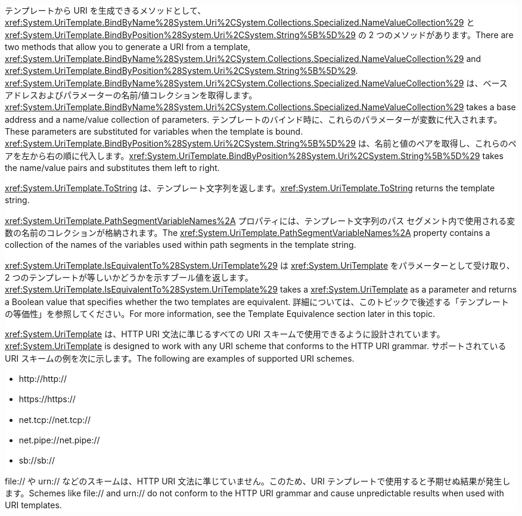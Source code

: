  <span data-ttu-id="87f11-134">テンプレートから URI を生成できるメソッドとして、<xref:System.UriTemplate.BindByName%28System.Uri%2CSystem.Collections.Specialized.NameValueCollection%29> と <xref:System.UriTemplate.BindByPosition%28System.Uri%2CSystem.String%5B%5D%29> の 2 つのメソッドがあります。</span><span class="sxs-lookup"><span data-stu-id="87f11-134">There are two methods that allow you to generate a URI from a template, <xref:System.UriTemplate.BindByName%28System.Uri%2CSystem.Collections.Specialized.NameValueCollection%29> and <xref:System.UriTemplate.BindByPosition%28System.Uri%2CSystem.String%5B%5D%29>.</span></span> <span data-ttu-id="87f11-135"><xref:System.UriTemplate.BindByName%28System.Uri%2CSystem.Collections.Specialized.NameValueCollection%29> は、ベース アドレスおよびパラメーターの名前/値コレクションを取得します。</span><span class="sxs-lookup"><span data-stu-id="87f11-135"><xref:System.UriTemplate.BindByName%28System.Uri%2CSystem.Collections.Specialized.NameValueCollection%29> takes a base address and a name/value collection of parameters.</span></span> <span data-ttu-id="87f11-136">テンプレートのバインド時に、これらのパラメーターが変数に代入されます。</span><span class="sxs-lookup"><span data-stu-id="87f11-136">These parameters are substituted for variables when the template is bound.</span></span> <span data-ttu-id="87f11-137"><xref:System.UriTemplate.BindByPosition%28System.Uri%2CSystem.String%5B%5D%29> は、名前と値のペアを取得し、これらのペアを左から右の順に代入します。</span><span class="sxs-lookup"><span data-stu-id="87f11-137"><xref:System.UriTemplate.BindByPosition%28System.Uri%2CSystem.String%5B%5D%29> takes the name/value pairs and substitutes them left to right.</span></span>  
  
 <span data-ttu-id="87f11-138"><xref:System.UriTemplate.ToString> は、テンプレート文字列を返します。</span><span class="sxs-lookup"><span data-stu-id="87f11-138"><xref:System.UriTemplate.ToString> returns the template string.</span></span>  
  
 <span data-ttu-id="87f11-139"><xref:System.UriTemplate.PathSegmentVariableNames%2A> プロパティには、テンプレート文字列のパス セグメント内で使用される変数の名前のコレクションが格納されます。</span><span class="sxs-lookup"><span data-stu-id="87f11-139">The <xref:System.UriTemplate.PathSegmentVariableNames%2A> property contains a collection of the names of the variables used within path segments in the template string.</span></span>  
  
 <span data-ttu-id="87f11-140"><xref:System.UriTemplate.IsEquivalentTo%28System.UriTemplate%29> は <xref:System.UriTemplate> をパラメーターとして受け取り、2 つのテンプレートが等しいかどうかを示すブール値を返します。</span><span class="sxs-lookup"><span data-stu-id="87f11-140"><xref:System.UriTemplate.IsEquivalentTo%28System.UriTemplate%29> takes a <xref:System.UriTemplate> as a parameter and returns a Boolean value that specifies whether the two templates are equivalent.</span></span> <span data-ttu-id="87f11-141">詳細については、このトピックで後述する「テンプレートの等価性」を参照してください。</span><span class="sxs-lookup"><span data-stu-id="87f11-141">For more information, see the Template Equivalence section later in this topic.</span></span>  
  
 <span data-ttu-id="87f11-142"><xref:System.UriTemplate> は、HTTP URI 文法に準じるすべての URI スキームで使用できるように設計されています。</span><span class="sxs-lookup"><span data-stu-id="87f11-142"><xref:System.UriTemplate> is designed to work with any URI scheme that conforms to the HTTP URI grammar.</span></span> <span data-ttu-id="87f11-143">サポートされている URI スキームの例を次に示します。</span><span class="sxs-lookup"><span data-stu-id="87f11-143">The following are examples of supported URI schemes.</span></span>  
  
- <span data-ttu-id="87f11-144">http://</span><span class="sxs-lookup"><span data-stu-id="87f11-144">http://</span></span>  
  
- <span data-ttu-id="87f11-145">https://</span><span class="sxs-lookup"><span data-stu-id="87f11-145">https://</span></span>  
  
- <span data-ttu-id="87f11-146">net.tcp://</span><span class="sxs-lookup"><span data-stu-id="87f11-146">net.tcp://</span></span>  
  
- <span data-ttu-id="87f11-147">net.pipe://</span><span class="sxs-lookup"><span data-stu-id="87f11-147">net.pipe://</span></span>  
  
- <span data-ttu-id="87f11-148">sb://</span><span class="sxs-lookup"><span data-stu-id="87f11-148">sb://</span></span>  
  
 <span data-ttu-id="87f11-149">file:// や urn:// などのスキームは、HTTP URI 文法に準じていません。このため、URI テンプレートで使用すると予期せぬ結果が発生します。</span><span class="sxs-lookup"><span data-stu-id="87f11-149">Schemes like file:// and urn:// do not conform to the HTTP URI grammar and cause unpredictable results when used with URI templates.</span></span>  
  